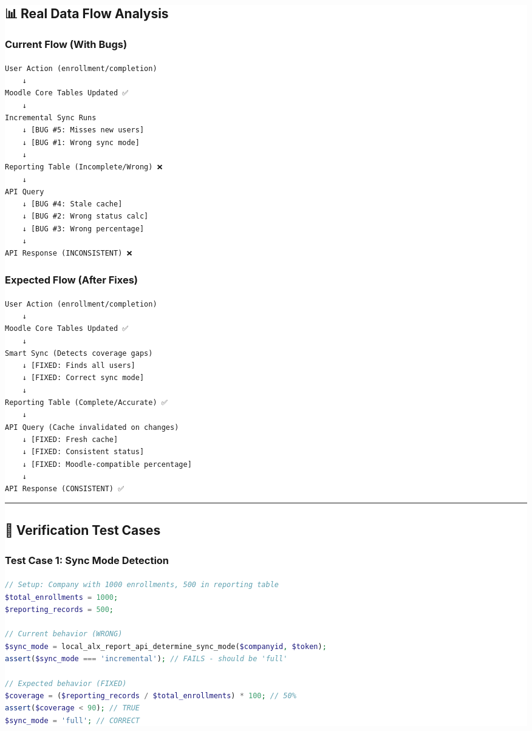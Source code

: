 
## 📊 Real Data Flow Analysis

### Current Flow (With Bugs)
```
User Action (enrollment/completion)
    ↓
Moodle Core Tables Updated ✅
    ↓
Incremental Sync Runs
    ↓ [BUG #5: Misses new users]
    ↓ [BUG #1: Wrong sync mode]
    ↓
Reporting Table (Incomplete/Wrong) ❌
    ↓
API Query
    ↓ [BUG #4: Stale cache]
    ↓ [BUG #2: Wrong status calc]
    ↓ [BUG #3: Wrong percentage]
    ↓
API Response (INCONSISTENT) ❌
```

### Expected Flow (After Fixes)
```
User Action (enrollment/completion)
    ↓
Moodle Core Tables Updated ✅
    ↓
Smart Sync (Detects coverage gaps)
    ↓ [FIXED: Finds all users]
    ↓ [FIXED: Correct sync mode]
    ↓
Reporting Table (Complete/Accurate) ✅
    ↓
API Query (Cache invalidated on changes)
    ↓ [FIXED: Fresh cache]
    ↓ [FIXED: Consistent status]
    ↓ [FIXED: Moodle-compatible percentage]
    ↓
API Response (CONSISTENT) ✅
```

---

## 🧪 Verification Test Cases

### Test Case 1: Sync Mode Detection
```php
// Setup: Company with 1000 enrollments, 500 in reporting table
$total_enrollments = 1000;
$reporting_records = 500;

// Current behavior (WRONG)
$sync_mode = local_alx_report_api_determine_sync_mode($companyid, $token);
assert($sync_mode === 'incremental'); // FAILS - should be 'full'

// Expected behavior (FIXED)
$coverage = ($reporting_records / $total_enrollments) * 100; // 50%
assert($coverage < 90); // TRUE
$sync_mode = 'full'; // CORRECT
```
